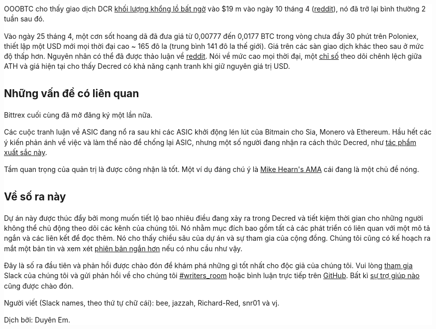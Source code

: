 OOOBTC cho thấy giao dịch DCR [khối lượng khổng lồ bất ngờ](https://coinmarketcap.com/exchanges/ooobtc/) vào $19 m vào ngày 10 tháng 4 ([reddit](https://www.reddit.com/r/decred/comments/8b40bj/ooobtc_exchange_moving_over_8_million_in_volume/)), nó đã trở lại bình thường 2 tuần sau đó.

Vào ngày 25 tháng 4, một cơn sốt hoang dã đã đưa giá từ 0,00777 đến 0,0177 BTC trong vòng chưa đầy 30 phút trên Poloniex, thiết lập một USD mới mọi thời đại cao ~ 165 đô la (trung bình 141 đô la thế giới). Giá trên các sàn giao dịch khác theo sau ở mức độ thấp hơn. Nguyên nhân có thể đã được thảo luận về [reddit](https://www.reddit.com/r/decred/comments/8eq566/uh_wtf_just_happened/). Nói về mức cao mọi thời đại, một [chỉ số](https://alltimehigh.ly/) theo dõi chênh lệch giữa ATH và giá hiện tại cho thấy Decred có khả năng cạnh tranh khi giữ nguyên giá trị USD.

## Những vấn đề có liên quan

Bittrex cuối cùng đã mở đăng ký một lần nữa.

Các cuộc tranh luận về ASIC đang nổ ra sau khi các ASIC khởi động lén lút của Bitmain cho Sia, Monero và Ethereum. Hầu hết các ý kiến phản ánh về việc và làm thế nào để chống lại ASIC, nhưng một số người đang nhận ra cách thức Decred, như [tác phẩm xuất sắc này](https://tokeneconomy.co/is-the-war-against-asics-worth-fighting-b12c6a714bed).

Tầm quan trọng của quản trị là được công nhận là tốt. Một ví dụ đáng chú ý là [Mike Hearn's AMA](https://www.reddit.com/r/btc/comments/89z483/ama_ask_mike_anything/) cái đang là một chủ đề nóng.

## Về số ra này

Dự án này được thúc đẩy bởi mong muốn tiết lộ bao nhiêu điều đang xảy ra trong Decred và tiết kiệm thời gian cho những người không thể chủ động theo dõi các kênh của chúng tôi. Nó nhằm mục đích bao gồm tất cả các phát triển có liên quan với một mô tả ngắn và các liên kết để đọc thêm. Nó cho thấy chiều sâu của dự án và sự tham gia của cộng đồng. Chúng tôi cũng có kế hoạch ra mắt một bản tin và xem xét [phiên bản ngắn hơn](https://github.com/xaur/decred-news/issues/4) nếu có nhu cầu như vậy.

Đây là số ra đầu tiên và phản hồi được chào đón để khám phá những gì tốt nhất cho độc giả của chúng tôi. Vui lòng [tham gia](https://slack.decred.org/) Slack của chúng tôi và gửi phản hồi về cho chúng tôi [#writers_room](https://decred.slack.com/messages/C9HC2NVTM/) hoặc bình luận trực tiếp trên [GitHub](https://github.com/xaur/decred-news/issues). Bất kì [sự trợ giúp nào](https://github.com/xaur/decred-news/issues/2) cũng được chào đón.

Người viết (Slack names, theo thứ tự chữ cái): bee, jazzah, Richard-Red, snr01 và vj.

Dịch bởi: Duyên Em.
